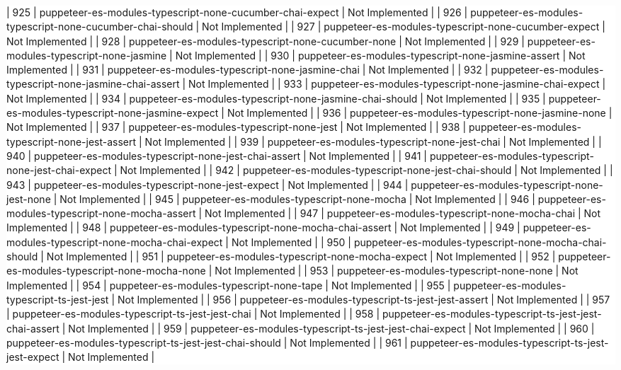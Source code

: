 | 925  | puppeteer-es-modules-typescript-none-cucumber-chai-expect               | Not Implemented |
| 926  | puppeteer-es-modules-typescript-none-cucumber-chai-should               | Not Implemented |
| 927  | puppeteer-es-modules-typescript-none-cucumber-expect                    | Not Implemented |
| 928  | puppeteer-es-modules-typescript-none-cucumber-none                      | Not Implemented |
| 929  | puppeteer-es-modules-typescript-none-jasmine                            | Not Implemented |
| 930  | puppeteer-es-modules-typescript-none-jasmine-assert                     | Not Implemented |
| 931  | puppeteer-es-modules-typescript-none-jasmine-chai                       | Not Implemented |
| 932  | puppeteer-es-modules-typescript-none-jasmine-chai-assert                | Not Implemented |
| 933  | puppeteer-es-modules-typescript-none-jasmine-chai-expect                | Not Implemented |
| 934  | puppeteer-es-modules-typescript-none-jasmine-chai-should                | Not Implemented |
| 935  | puppeteer-es-modules-typescript-none-jasmine-expect                     | Not Implemented |
| 936  | puppeteer-es-modules-typescript-none-jasmine-none                       | Not Implemented |
| 937  | puppeteer-es-modules-typescript-none-jest                               | Not Implemented |
| 938  | puppeteer-es-modules-typescript-none-jest-assert                        | Not Implemented |
| 939  | puppeteer-es-modules-typescript-none-jest-chai                          | Not Implemented |
| 940  | puppeteer-es-modules-typescript-none-jest-chai-assert                   | Not Implemented |
| 941  | puppeteer-es-modules-typescript-none-jest-chai-expect                   | Not Implemented |
| 942  | puppeteer-es-modules-typescript-none-jest-chai-should                   | Not Implemented |
| 943  | puppeteer-es-modules-typescript-none-jest-expect                        | Not Implemented |
| 944  | puppeteer-es-modules-typescript-none-jest-none                          | Not Implemented |
| 945  | puppeteer-es-modules-typescript-none-mocha                              | Not Implemented |
| 946  | puppeteer-es-modules-typescript-none-mocha-assert                       | Not Implemented |
| 947  | puppeteer-es-modules-typescript-none-mocha-chai                         | Not Implemented |
| 948  | puppeteer-es-modules-typescript-none-mocha-chai-assert                  | Not Implemented |
| 949  | puppeteer-es-modules-typescript-none-mocha-chai-expect                  | Not Implemented |
| 950  | puppeteer-es-modules-typescript-none-mocha-chai-should                  | Not Implemented |
| 951  | puppeteer-es-modules-typescript-none-mocha-expect                       | Not Implemented |
| 952  | puppeteer-es-modules-typescript-none-mocha-none                         | Not Implemented |
| 953  | puppeteer-es-modules-typescript-none-none                               | Not Implemented |
| 954  | puppeteer-es-modules-typescript-none-tape                               | Not Implemented |
| 955  | puppeteer-es-modules-typescript-ts-jest-jest                            | Not Implemented |
| 956  | puppeteer-es-modules-typescript-ts-jest-jest-assert                     | Not Implemented |
| 957  | puppeteer-es-modules-typescript-ts-jest-jest-chai                       | Not Implemented |
| 958  | puppeteer-es-modules-typescript-ts-jest-jest-chai-assert                | Not Implemented |
| 959  | puppeteer-es-modules-typescript-ts-jest-jest-chai-expect                | Not Implemented |
| 960  | puppeteer-es-modules-typescript-ts-jest-jest-chai-should                | Not Implemented |
| 961  | puppeteer-es-modules-typescript-ts-jest-jest-expect                     | Not Implemented |